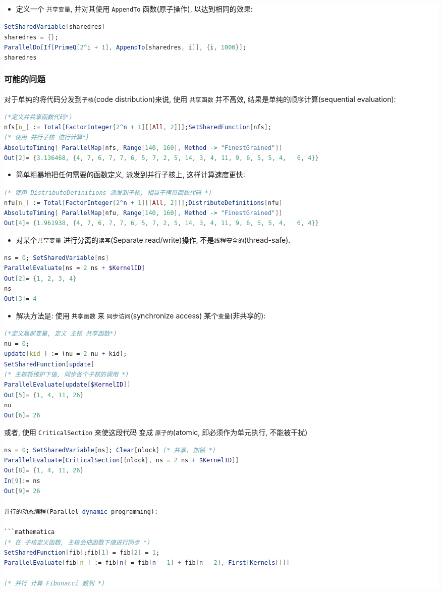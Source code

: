 + 定义一个 `共享变量`, 并对其使用 `AppendTo`  函数(原子操作), 以达到相同的效果:

```mathematica
SetSharedVariable[sharedres]
sharedres = {};
ParallelDo[If[PrimeQ[2^i + 1], AppendTo[sharedres, i]], {i, 1000}];
sharedres
```

### 可能的问题

对于单纯的将代码分发到`子核`(code distribution)来说, 使用 `共享函数` 并不高效, 结果是单纯的顺序计算(sequential evaluation):

```mathematica
(*定义并共享函数代码*)
nfs[n_] := Total[FactorInteger[2^n + 1][[All, 2]]];SetSharedFunction[nfs];
(* 使用 并行子核 进行计算*)
AbsoluteTiming[ ParallelMap[nfs, Range[140, 160], Method -> "FinestGrained"]]
Out[2]= {3.136468, {4, 7, 6, 7, 7, 6, 5, 7, 2, 5, 14, 3, 4, 11, 9, 6, 5, 5, 4,   6, 4}}
```

+ 简单粗暴地把任何需要的函数定义, 派发到并行子核上, 这样计算速度更快:

```mathematica
(* 使用 DistributeDefinitions 派发到子核, 相当于拷贝函数代码 *)
nfu[n_] := Total[FactorInteger[2^n + 1][[All, 2]]];DistributeDefinitions[nfu]
AbsoluteTiming[ ParallelMap[nfu, Range[140, 160], Method -> "FinestGrained"]]
Out[4]= {1.961938, {4, 7, 6, 7, 7, 6, 5, 7, 2, 5, 14, 3, 4, 11, 9, 6, 5, 5, 4,   6, 4}}
```

+ 对某个`共享变量` 进行分离的`读写`(Separate read/write)操作, 不是`线程安全的`(thread-safe).

```mathematica
ns = 0; SetSharedVariable[ns]
ParallelEvaluate[ns = 2 ns + $KernelID]
Out[2]= {1, 2, 3, 4}
ns
Out[3]= 4
```

+ 解决方法是: 使用 `共享函数` 来 `同步访问`(synchronize access) 某个`变量`(非共享的):

```mathematica
(*定义局部变量, 定义 主核 共享函数*)
nu = 0;
update[kid_] := (nu = 2 nu + kid);
SetSharedFunction[update]
(* 主核将维护下值, 同步各个子核的调用 *)
ParallelEvaluate[update[$KernelID]]
Out[5]= {1, 4, 11, 26}
nu
Out[6]= 26
```

或者, 使用 `CriticalSection` 来使这段代码 变成 `原子的`(atomic, 即必须作为单元执行, 不能被干扰)

```mathematica
ns = 0; SetSharedVariable[ns]; Clear[nlock] (* 共享, 加锁 *)
ParallelEvaluate[CriticalSection[{nlock}, ns = 2 ns + $KernelID]]
Out[8]= {1, 4, 11, 26}
In[9]:= ns
Out[9]= 26

并行的动态编程(Parallel dynamic programming):

```mathematica
(* 在 子核定义函数, 主核会把函数下值进行同步 *)
SetSharedFunction[fib];fib[1] = fib[2] = 1;
ParallelEvaluate[fib[n_] := fib[n] = fib[n - 1] + fib[n - 2], First[Kernels[]]]

(* 并行 计算 Fibonacci 数列 *)
```